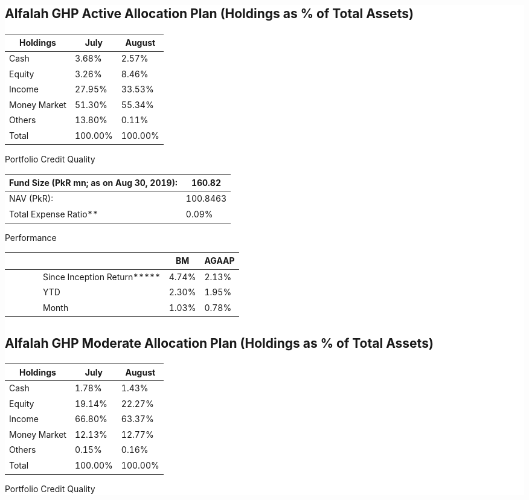 ## Alfalah GHP Active Allocation Plan (Holdings as % of Total Assets)

|Holdings|July|August|
|---|---|---|
|Cash|3.68%|2.57%|
|Equity|3.26%|8.46%|
|Income|27.95%|33.53%|
|Money Market|51.30%|55.34%|
|Others|13.80%|0.11%|
|Total|100.00%|100.00%|

Portfolio Credit Quality

|Fund Size (PkR mn; as on Aug 30, 2019):|160.82|
|---|---|
|NAV (PkR):|100.8463|
|Total Expense Ratio**|0.09%|

Performance

| | | | | |BM|AGAAP|
|---|---|---|---|---|---|---|
| | | | |Since Inception Return*****|4.74%|2.13%|
| | | | |YTD|2.30%|1.95%|
| | | | |Month|1.03%|0.78%|

## Alfalah GHP Moderate Allocation Plan (Holdings as % of Total Assets)

|Holdings|July|August|
|---|---|---|
|Cash|1.78%|1.43%|
|Equity|19.14%|22.27%|
|Income|66.80%|63.37%|
|Money Market|12.13%|12.77%|
|Others|0.15%|0.16%|
|Total|100.00%|100.00%|

Portfolio Credit Quality
